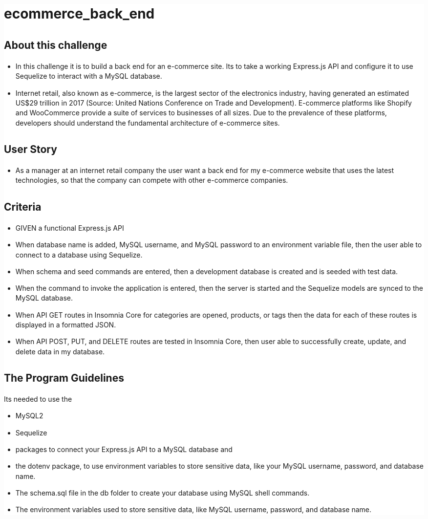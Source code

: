 # ecommerce_back_end


## About this challenge

- In this challenge it is to build a back end for an e-commerce site. Its to take a working Express.js API and configure it to use Sequelize to interact with a MySQL database.

- Internet retail, also known as e-commerce, is the largest sector of the electronics industry, having generated an estimated US$29 trillion in 2017 (Source: United Nations Conference on Trade and Development). E-commerce platforms like Shopify and WooCommerce provide a suite of services to businesses of all sizes. Due to the prevalence of these platforms, developers should understand the fundamental architecture of e-commerce sites.



## User Story

- As a manager at an internet retail company the user want a back end for my e-commerce website that uses the latest technologies, so that the company can compete with other e-commerce companies.



## Criteria

- GIVEN a functional Express.js API

- When database name is added, MySQL username, and MySQL password to an environment variable file, then the user able to connect to a database using Sequelize.

- When schema and seed commands are entered, then a development database is created and is seeded with test data.

- When the command to invoke the application is entered, then the server is started and the Sequelize models are synced to the MySQL database.

- When API GET routes in Insomnia Core for categories are opened, products, or tags
then the data for each of these routes is displayed in a formatted JSON.

- When API POST, PUT, and DELETE routes are tested in Insomnia Core, then user able to successfully create, update, and delete data in my database.


## The Program Guidelines

 Its needed to use the 
* MySQL2
* Sequelize
* packages to connect your Express.js API to a MySQL database and 
* the dotenv package, to use environment variables to store sensitive data, like your MySQL username, password, and database name.

* The schema.sql file in the db folder to create your database using MySQL shell commands. 
* The environment variables used to store sensitive data, like  MySQL username, password, and database name.
